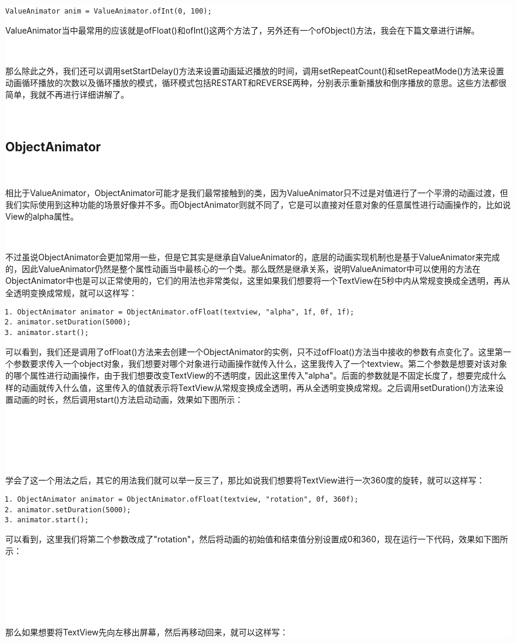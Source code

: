 <pre><code class="language-java hljs">ValueAnimator anim = ValueAnimator.ofInt(<span class="hljs-number">0</span>, <span class="hljs-number">100</span>);</code><div class="hljs-button {2}" data-title="复制" data-report-click="{&quot;spm&quot;:&quot;1001.2101.3001.4259&quot;}" onclick="hljs.copyCode(event)"></div></pre>
<p>ValueAnimator当中最常用的应该就是ofFloat()和ofInt()这两个方法了，另外还有一个ofObject()方法，我会在下篇文章进行讲解。</p>
<p><br></p>
<p>那么除此之外，我们还可以调用setStartDelay()方法来设置动画延迟播放的时间，调用setRepeatCount()和setRepeatMode()方法来设置动画循环播放的次数以及循环播放的模式，循环模式包括RESTART和REVERSE两种，分别表示重新播放和倒序播放的意思。这些方法都很简单，我就不再进行详细讲解了。</p>
<p><br></p>
<h2><a name="t2" class="md-opjjpmhoiojifppkkcdabiobhakljdgm_doc"></a><a name="t2" class="md-opjjpmhoiojifppkkcdabiobhakljdgm_doc"></a>ObjectAnimator</h2>
<div>
 <br>
</div>
<p>相比于ValueAnimator，ObjectAnimator可能才是我们最常接触到的类，因为ValueAnimator只不过是对值进行了一个平滑的动画过渡，但我们实际使用到这种功能的场景好像并不多。而ObjectAnimator则就不同了，它是可以直接对任意对象的任意属性进行动画操作的，比如说View的alpha属性。</p>
<p><br></p>
<p>不过虽说ObjectAnimator会更加常用一些，但是它其实是继承自ValueAnimator的，底层的动画实现机制也是基于ValueAnimator来完成的，因此ValueAnimator仍然是整个属性动画当中最核心的一个类。那么既然是继承关系，说明ValueAnimator中可以使用的方法在ObjectAnimator中也是可以正常使用的，它们的用法也非常类似，这里如果我们想要将一个TextView在5秒中内从常规变换成全透明，再从全透明变换成常规，就可以这样写：</p>
<pre><code class="language-java hljs"><ol class="hljs-ln"><li><div class="hljs-ln-numbers"><div class="hljs-ln-line hljs-ln-n" data-line-number="1"></div></div><div class="hljs-ln-code"><div class="hljs-ln-line">ObjectAnimator animator = ObjectAnimator.ofFloat(textview, <span class="hljs-string">"alpha"</span>, <span class="hljs-number">1f</span>, <span class="hljs-number">0f</span>, <span class="hljs-number">1f</span>);</div></div></li><li><div class="hljs-ln-numbers"><div class="hljs-ln-line hljs-ln-n" data-line-number="2"></div></div><div class="hljs-ln-code"><div class="hljs-ln-line">animator.setDuration(<span class="hljs-number">5000</span>);</div></div></li><li><div class="hljs-ln-numbers"><div class="hljs-ln-line hljs-ln-n" data-line-number="3"></div></div><div class="hljs-ln-code"><div class="hljs-ln-line">animator.start();</div></div></li></ol></code><div class="hljs-button {2}" data-title="复制" data-report-click="{&quot;spm&quot;:&quot;1001.2101.3001.4259&quot;}" onclick="hljs.copyCode(event)"></div></pre>
<p>可以看到，我们还是调用了ofFloat()方法来去创建一个ObjectAnimator的实例，只不过ofFloat()方法当中接收的参数有点变化了。这里第一个参数要求传入一个object对象，我们想要对哪个对象进行动画操作就传入什么，这里我传入了一个textview。第二个参数是想要对该对象的哪个属性进行动画操作，由于我们想要改变TextView的不透明度，因此这里传入"alpha"。后面的参数就是不固定长度了，想要完成什么样的动画就传入什么值，这里传入的值就表示将TextView从常规变换成全透明，再从全透明变换成常规。之后调用setDuration()方法来设置动画的时长，然后调用start()方法启动动画，效果如下图所示：</p>
<p style="text-align: center;"><br></p>
<p style="text-align: center;"><img src="https://img-blog.csdn.net/20150406161443130" alt=""><br></p>
<p><br></p>
<p>学会了这一个用法之后，其它的用法我们就可以举一反三了，那比如说我们想要将TextView进行一次360度的旋转，就可以这样写：</p>
<pre><code class="language-java hljs"><ol class="hljs-ln"><li><div class="hljs-ln-numbers"><div class="hljs-ln-line hljs-ln-n" data-line-number="1"></div></div><div class="hljs-ln-code"><div class="hljs-ln-line">ObjectAnimator animator = ObjectAnimator.ofFloat(textview, <span class="hljs-string">"rotation"</span>, <span class="hljs-number">0f</span>, <span class="hljs-number">360f</span>);</div></div></li><li><div class="hljs-ln-numbers"><div class="hljs-ln-line hljs-ln-n" data-line-number="2"></div></div><div class="hljs-ln-code"><div class="hljs-ln-line">animator.setDuration(<span class="hljs-number">5000</span>);</div></div></li><li><div class="hljs-ln-numbers"><div class="hljs-ln-line hljs-ln-n" data-line-number="3"></div></div><div class="hljs-ln-code"><div class="hljs-ln-line">animator.start();</div></div></li></ol></code><div class="hljs-button {2}" data-title="复制" data-report-click="{&quot;spm&quot;:&quot;1001.2101.3001.4259&quot;}" onclick="hljs.copyCode(event)"></div></pre>
<p>可以看到，这里我们将第二个参数改成了"rotation"，然后将动画的初始值和结束值分别设置成0和360，现在运行一下代码，效果如下图所示：</p>
<p style="text-align: center;"><br></p>
<p style="text-align: center;"><img src="https://img-blog.csdn.net/20150406161421215" alt=""><br></p>
<p><br></p>
<p>那么如果想要将TextView先向左移出屏幕，然后再移动回来，就可以这样写：</p>